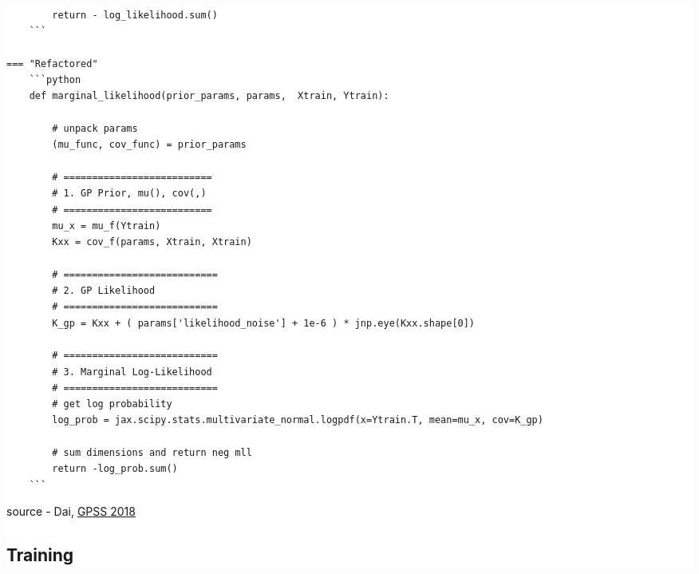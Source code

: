             return - log_likelihood.sum()
        ```

    === "Refactored"
        ```python
        def marginal_likelihood(prior_params, params,  Xtrain, Ytrain):
            
            # unpack params
            (mu_func, cov_func) = prior_params
            
            # ==========================
            # 1. GP Prior, mu(), cov(,)
            # ==========================
            mu_x = mu_f(Ytrain)
            Kxx = cov_f(params, Xtrain, Xtrain)
            
            # ===========================
            # 2. GP Likelihood
            # ===========================
            K_gp = Kxx + ( params['likelihood_noise'] + 1e-6 ) * jnp.eye(Kxx.shape[0])
            
            # ===========================
            # 3. Marginal Log-Likelihood
            # ===========================
            # get log probability
            log_prob = jax.scipy.stats.multivariate_normal.logpdf(x=Ytrain.T, mean=mu_x, cov=K_gp)

            # sum dimensions and return neg mll
            return -log_prob.sum()
        ```

source - Dai, [GPSS 2018](http://zhenwendai.github.io/slides/gpss2018_slides.pdf)




## Training
